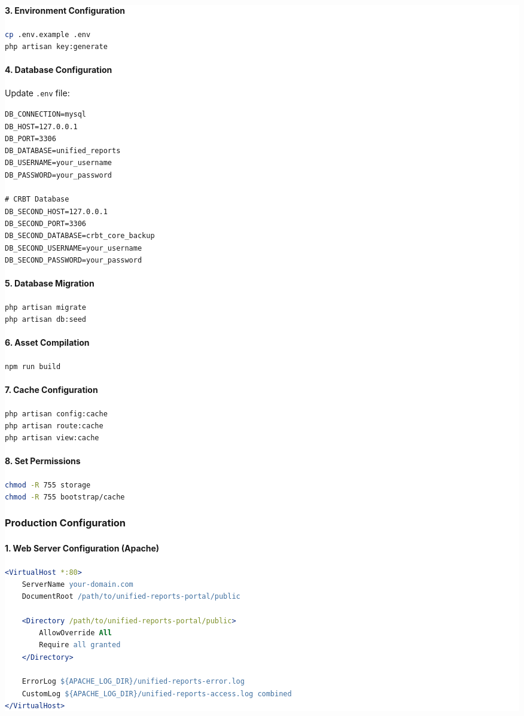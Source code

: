 #### 3. Environment Configuration
```bash
cp .env.example .env
php artisan key:generate
```

#### 4. Database Configuration
Update `.env` file:
```env
DB_CONNECTION=mysql
DB_HOST=127.0.0.1
DB_PORT=3306
DB_DATABASE=unified_reports
DB_USERNAME=your_username
DB_PASSWORD=your_password

# CRBT Database
DB_SECOND_HOST=127.0.0.1
DB_SECOND_PORT=3306
DB_SECOND_DATABASE=crbt_core_backup
DB_SECOND_USERNAME=your_username
DB_SECOND_PASSWORD=your_password
```

#### 5. Database Migration
```bash
php artisan migrate
php artisan db:seed
```

#### 6. Asset Compilation
```bash
npm run build
```

#### 7. Cache Configuration
```bash
php artisan config:cache
php artisan route:cache
php artisan view:cache
```

#### 8. Set Permissions
```bash
chmod -R 755 storage
chmod -R 755 bootstrap/cache
```

### Production Configuration

#### 1. Web Server Configuration (Apache)
```apache
<VirtualHost *:80>
    ServerName your-domain.com
    DocumentRoot /path/to/unified-reports-portal/public
    
    <Directory /path/to/unified-reports-portal/public>
        AllowOverride All
        Require all granted
    </Directory>
    
    ErrorLog ${APACHE_LOG_DIR}/unified-reports-error.log
    CustomLog ${APACHE_LOG_DIR}/unified-reports-access.log combined
</VirtualHost>
```
